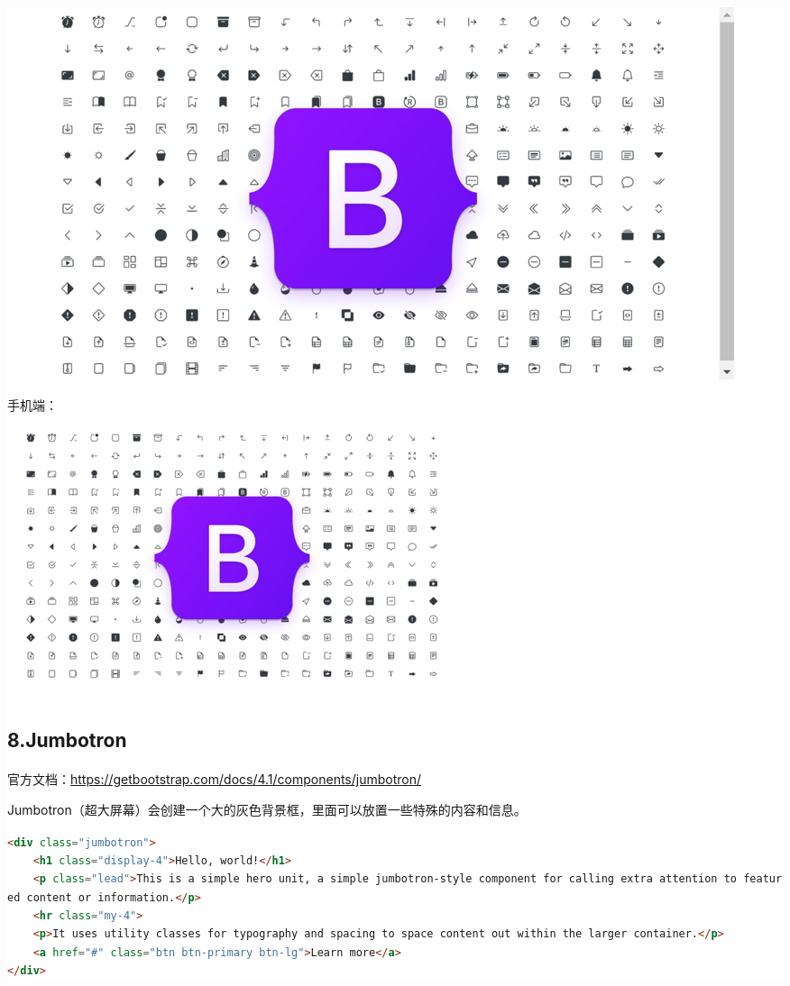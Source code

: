 ![响应式图片-电脑端](/assets/images/bootstrap-tutorial/响应式图片-电脑端.png)

手机端：

![响应式图片-手机端](/assets/images/bootstrap-tutorial/响应式图片-手机端.png)

## 8.Jumbotron
官方文档：<https://getbootstrap.com/docs/4.1/components/jumbotron/>

Jumbotron（超大屏幕）会创建一个大的灰色背景框，里面可以放置一些特殊的内容和信息。

```html
<div class="jumbotron">
    <h1 class="display-4">Hello, world!</h1>
    <p class="lead">This is a simple hero unit, a simple jumbotron-style component for calling extra attention to featured content or information.</p>
    <hr class="my-4">
    <p>It uses utility classes for typography and spacing to space content out within the larger container.</p>
    <a href="#" class="btn btn-primary btn-lg">Learn more</a>
</div>
```
